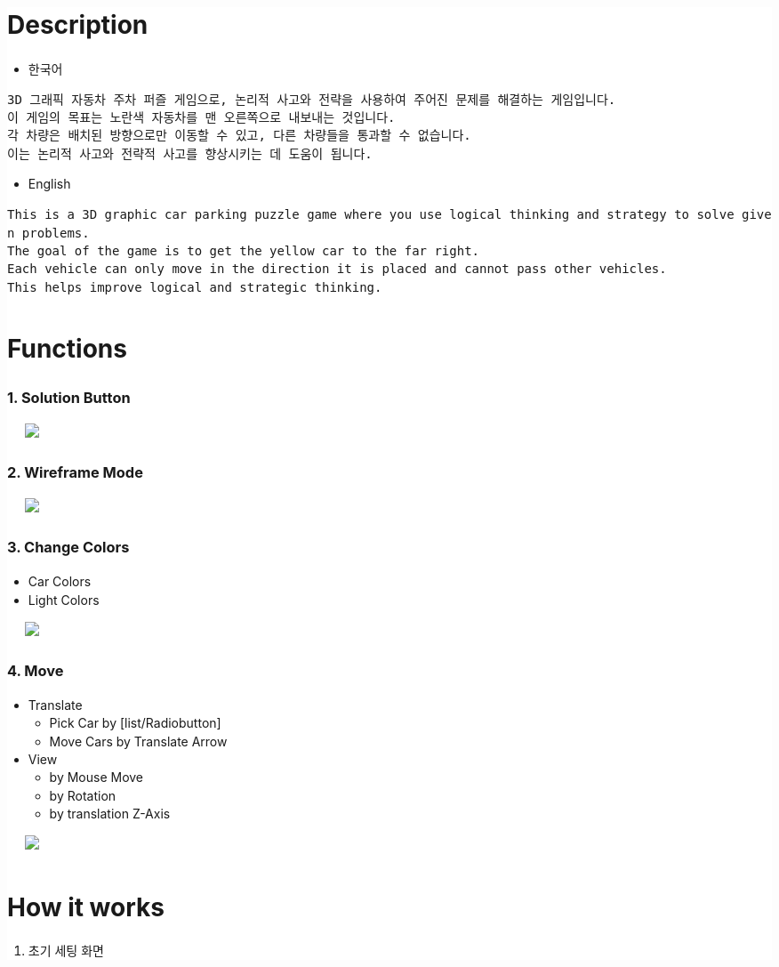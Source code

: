 # Description
- 한국어
<pre>
3D 그래픽 자동차 주차 퍼즐 게임으로, 논리적 사고와 전략을 사용하여 주어진 문제를 해결하는 게임입니다.
이 게임의 목표는 노란색 자동차를 맨 오른쪽으로 내보내는 것입니다.
각 차량은 배치된 방향으로만 이동할 수 있고, 다른 차량들을 통과할 수 없습니다.
이는 논리적 사고와 전략적 사고를 향상시키는 데 도움이 됩니다.
</pre>

- English
<pre>
This is a 3D graphic car parking puzzle game where you use logical thinking and strategy to solve given problems.
The goal of the game is to get the yellow car to the far right.
Each vehicle can only move in the direction it is placed and cannot pass other vehicles.
This helps improve logical and strategic thinking.
</pre>
# Functions
### 1. Solution Button

&nbsp;&nbsp;&nbsp;&nbsp; <img src="https://github.com/KimTeddy/OpenGL/assets/68770209/a572f343-8544-4169-959e-c41a4dc55bb8" width="70%">

### 2. Wireframe Mode

&nbsp;&nbsp;&nbsp;&nbsp; <img src="https://github.com/KimTeddy/OpenGL/assets/68770209/6d727a90-6b64-4810-9b97-db094fee77ae" width="70%">


### 3. Change Colors

  - Car Colors
  - Light Colors

  &nbsp;&nbsp;&nbsp;&nbsp; <img src="https://github.com/KimTeddy/OpenGL/assets/68770209/085c03aa-80f5-4e3e-a496-3861d110d817" width="30%">
### 4. Move

  - Translate
    - Pick Car by [list/Radiobutton]
    - Move Cars by Translate Arrow
  - View
    - by Mouse Move
    - by Rotation
    - by translation Z-Axis

  &nbsp;&nbsp;&nbsp;&nbsp; <img src="https://github.com/KimTeddy/OpenGL/assets/68770209/2db078b9-87ad-40b5-bcf5-30fd512fbd48" width="30%">

  
# How it works
1. 초기 세팅 화면
<div align=center>
  